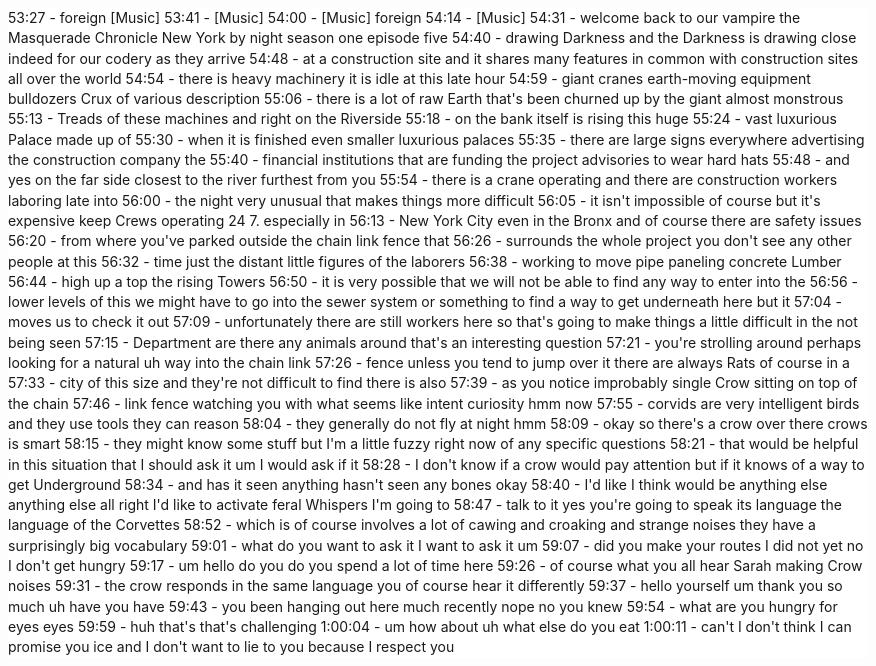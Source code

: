 53:27 - foreign [Music]
53:41 - [Music]
54:00 - [Music] foreign
54:14 - [Music]
54:31 - welcome back to our vampire the Masquerade Chronicle New York by night season one episode five
54:40 - drawing Darkness and the Darkness is drawing close indeed for our codery as they arrive
54:48 - at a construction site and it shares many features in common with construction sites all over the world
54:54 - there is heavy machinery it is idle at this late hour
54:59 - giant cranes earth-moving equipment bulldozers Crux of various description
55:06 - there is a lot of raw Earth that's been churned up by the giant almost monstrous
55:13 - Treads of these machines and right on the Riverside
55:18 - on the bank itself is rising this huge
55:24 - vast luxurious Palace made up of
55:30 - when it is finished even smaller luxurious palaces
55:35 - there are large signs everywhere advertising the construction company the
55:40 - financial institutions that are funding the project advisories to wear hard hats
55:48 - and yes on the far side closest to the river furthest from you
55:54 - there is a crane operating and there are construction workers laboring late into
56:00 - the night very unusual that makes things more difficult
56:05 - it isn't impossible of course but it's expensive keep Crews operating 24 7. especially in
56:13 - New York City even in the Bronx and of course there are safety issues
56:20 - from where you've parked outside the chain link fence that
56:26 - surrounds the whole project you don't see any other people at this
56:32 - time just the distant little figures of the laborers
56:38 - working to move pipe paneling concrete Lumber
56:44 - high up a top the rising Towers
56:50 - it is very possible that we will not be able to find any way to enter into the
56:56 - lower levels of this we might have to go into the sewer system or something to find a way to get underneath here but it
57:04 - moves us to check it out
57:09 - unfortunately there are still workers here so that's going to make things a little difficult in the not being seen
57:15 - Department are there any animals around that's an interesting question
57:21 - you're strolling around perhaps looking for a natural uh way into the chain link
57:26 - fence unless you tend to jump over it there are always Rats of course in a
57:33 - city of this size and they're not difficult to find there is also
57:39 - as you notice improbably single Crow sitting on top of the chain
57:46 - link fence watching you with what seems like intent curiosity hmm now
57:55 - corvids are very intelligent birds and they use tools they can reason
58:04 - they generally do not fly at night hmm
58:09 - okay so there's a crow over there crows is smart
58:15 - they might know some stuff but I'm a little fuzzy right now of any specific questions
58:21 - that would be helpful in this situation that I should ask it um I would ask if it
58:28 - I don't know if a crow would pay attention but if it knows of a way to get Underground
58:34 - and has it seen anything hasn't seen any bones okay
58:40 - I'd like I think would be anything else anything else all right I'd like to activate feral Whispers I'm going to
58:47 - talk to it yes you're going to speak its language the language of the Corvettes
58:52 - which is of course involves a lot of cawing and croaking and strange noises they have a surprisingly big vocabulary
59:01 - what do you want to ask it I want to ask it um
59:07 - did you make your routes I did not yet no I don't get hungry
59:17 - um hello do you do you spend a lot of time here
59:26 - of course what you all hear Sarah making Crow noises
59:31 - the crow responds in the same language you of course hear it differently
59:37 - hello yourself um thank you so much uh have you have
59:43 - you been hanging out here much recently nope no you knew
59:54 - what are you hungry for eyes eyes
59:59 - huh that's that's challenging
1:00:04 - um how about uh what else do you eat
1:00:11 - can't I don't think I can promise you ice and I don't want to lie to you because I respect you